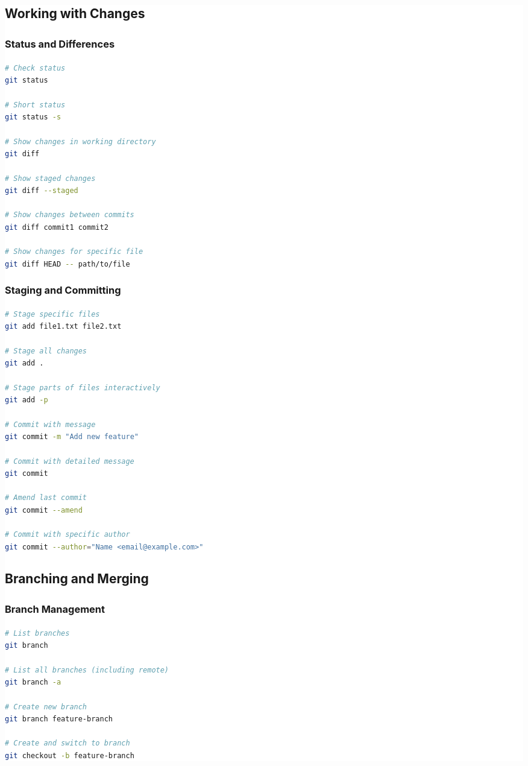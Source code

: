 ## Working with Changes

### Status and Differences
```bash
# Check status
git status

# Short status
git status -s

# Show changes in working directory
git diff

# Show staged changes
git diff --staged

# Show changes between commits
git diff commit1 commit2

# Show changes for specific file
git diff HEAD -- path/to/file
```

### Staging and Committing
```bash
# Stage specific files
git add file1.txt file2.txt

# Stage all changes
git add .

# Stage parts of files interactively
git add -p

# Commit with message
git commit -m "Add new feature"

# Commit with detailed message
git commit

# Amend last commit
git commit --amend

# Commit with specific author
git commit --author="Name <email@example.com>"
```

## Branching and Merging

### Branch Management
```bash
# List branches
git branch

# List all branches (including remote)
git branch -a

# Create new branch
git branch feature-branch

# Create and switch to branch
git checkout -b feature-branch
```